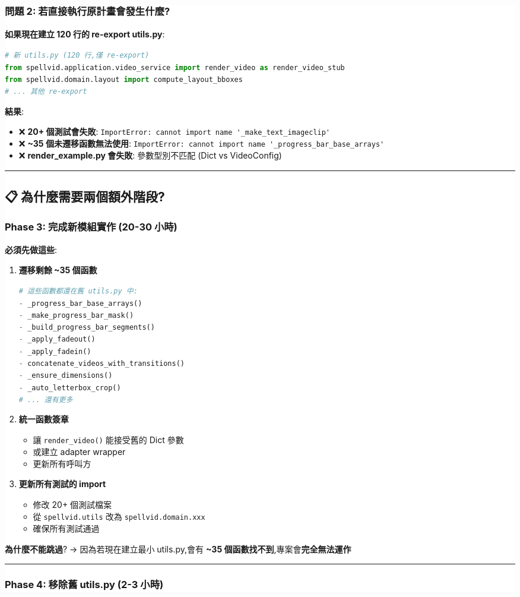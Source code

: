 ### 問題 2: 若直接執行原計畫會發生什麼?

**如果現在建立 120 行的 re-export utils.py**:

```python
# 新 utils.py (120 行,僅 re-export)
from spellvid.application.video_service import render_video as render_video_stub
from spellvid.domain.layout import compute_layout_bboxes
# ... 其他 re-export
```

**結果**:
- ❌ **20+ 個測試會失敗**: `ImportError: cannot import name '_make_text_imageclip'`
- ❌ **~35 個未遷移函數無法使用**: `ImportError: cannot import name '_progress_bar_base_arrays'`
- ❌ **render_example.py 會失敗**: 參數型別不匹配 (Dict vs VideoConfig)

---

## 📋 為什麼需要兩個額外階段?

### Phase 3: 完成新模組實作 (20-30 小時)

**必須先做這些**:
1. **遷移剩餘 ~35 個函數**
   ```python
   # 這些函數都還在舊 utils.py 中:
   - _progress_bar_base_arrays()
   - _make_progress_bar_mask()
   - _build_progress_bar_segments()
   - _apply_fadeout()
   - _apply_fadein()
   - concatenate_videos_with_transitions()
   - _ensure_dimensions()
   - _auto_letterbox_crop()
   # ... 還有更多
   ```

2. **統一函數簽章**
   - 讓 `render_video()` 能接受舊的 Dict 參數
   - 或建立 adapter wrapper
   - 更新所有呼叫方

3. **更新所有測試的 import**
   - 修改 20+ 個測試檔案
   - 從 `spellvid.utils` 改為 `spellvid.domain.xxx`
   - 確保所有測試通過

**為什麼不能跳過**?
→ 因為若現在建立最小 utils.py,會有 **~35 個函數找不到**,專案會**完全無法運作**

---

### Phase 4: 移除舊 utils.py (2-3 小時)
